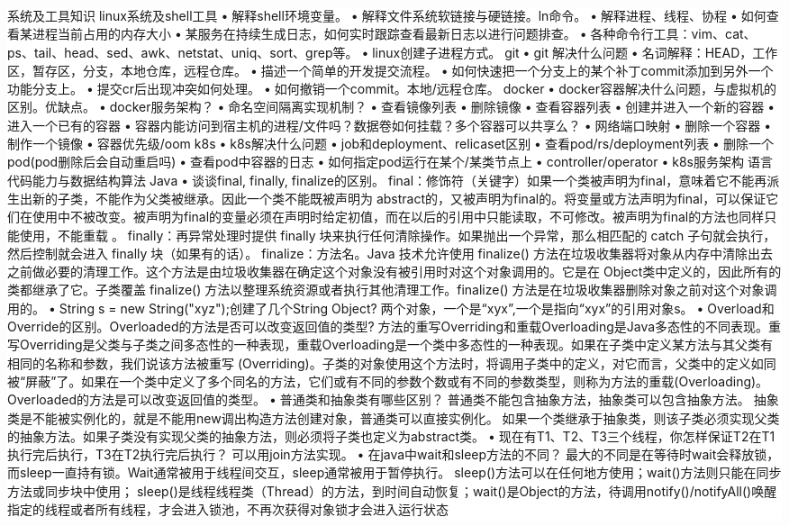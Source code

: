 系统及工具知识
linux系统及shell工具
 • 解释shell环境变量。
 • 解释文件系统软链接与硬链接。ln命令。
 • 解释进程、线程、协程
 • 如何查看某进程当前占用的内存大小
 • 某服务在持续生成日志，如何实时跟踪查看最新日志以进行问题排查。
 • 各种命令行工具：vim、cat、ps、tail、head、sed、awk、netstat、uniq、sort、grep等。
 • linux创建子进程方式。
git
 • git 解决什么问题
 • 名词解释：HEAD，工作区，暂存区，分支，本地仓库，远程仓库。
 • 描述一个简单的开发提交流程。
 • 如何快速把一个分支上的某个补丁commit添加到另外一个功能分支上。
 • 提交cr后出现冲突如何处理。
 • 如何撤销一个commit。本地/远程仓库。
docker
 • docker容器解决什么问题，与虚拟机的区别。优缺点。
 • docker服务架构？
 • 命名空间隔离实现机制？
 • 查看镜像列表
 • 删除镜像
 • 查看容器列表
 • 创建并进入一个新的容器
 • 进入一个已有的容器
 • 容器内能访问到宿主机的进程/文件吗？数据卷如何挂载？多个容器可以共享么？
 • 网络端口映射
 • 删除一个容器
 • 制作一个镜像
 • 容器优先级/oom
k8s
 • k8s解决什么问题
 • job和deployment、relicaset区别
 • 查看pod/rs/deployment列表
 • 删除一个pod(pod删除后会自动重启吗)
 • 查看pod中容器的日志
 • 如何指定pod运行在某个/某类节点上
 • controller/operator
 • k8s服务架构
语言代码能力与数据结构算法
Java
 • 谈谈final, finally, finalize的区别。
final：修饰符（关键字）如果一个类被声明为final，意味着它不能再派生出新的子类，不能作为父类被继承。因此一个类不能既被声明为 abstract的，又被声明为final的。将变量或方法声明为final，可以保证它们在使用中不被改变。被声明为final的变量必须在声明时给定初值，而在以后的引用中只能读取，不可修改。被声明为final的方法也同样只能使用，不能重载 。
finally：再异常处理时提供 finally 块来执行任何清除操作。如果抛出一个异常，那么相匹配的 catch 子句就会执行，然后控制就会进入 finally 块（如果有的话）。
finalize：方法名。Java 技术允许使用 finalize() 方法在垃圾收集器将对象从内存中清除出去之前做必要的清理工作。这个方法是由垃圾收集器在确定这个对象没有被引用时对这个对象调用的。它是在 Object类中定义的，因此所有的类都继承了它。子类覆盖 finalize() 方法以整理系统资源或者执行其他清理工作。finalize() 方法是在垃圾收集器删除对象之前对这个对象调用的。
 • String s = new String("xyz");创建了几个String Object?
两个对象，一个是“xyx”,一个是指向“xyx”的引用对象s。
 • Overload和Override的区别。Overloaded的方法是否可以改变返回值的类型?
方法的重写Overriding和重载Overloading是Java多态性的不同表现。重写Overriding是父类与子类之间多态性的一种表现，重载Overloading是一个类中多态性的一种表现。如果在子类中定义某方法与其父类有相同的名称和参数，我们说该方法被重写 (Overriding)。子类的对象使用这个方法时，将调用子类中的定义，对它而言，父类中的定义如同被“屏蔽”了。如果在一个类中定义了多个同名的方法，它们或有不同的参数个数或有不同的参数类型，则称为方法的重载(Overloading)。Overloaded的方法是可以改变返回值的类型。
 • 普通类和抽象类有哪些区别？
普通类不能包含抽象方法，抽象类可以包含抽象方法。
抽象类是不能被实例化的，就是不能用new调出构造方法创建对象，普通类可以直接实例化。
如果一个类继承于抽象类，则该子类必须实现父类的抽象方法。如果子类没有实现父类的抽象方法，则必须将子类也定义为abstract类。
 • 现在有T1、T2、T3三个线程，你怎样保证T2在T1执行完后执行，T3在T2执行完后执行？
可以用join方法实现。
 • 在java中wait和sleep方法的不同？
最大的不同是在等待时wait会释放锁，而sleep一直持有锁。Wait通常被用于线程间交互，sleep通常被用于暂停执行。
sleep()方法可以在任何地方使用；wait()方法则只能在同步方法或同步块中使用；
sleep()是线程线程类（Thread）的方法，到时间自动恢复；wait()是Object的方法，待调用notify()/notifyAll()唤醒指定的线程或者所有线程，才会进入锁池，不再次获得对象锁才会进入运行状态